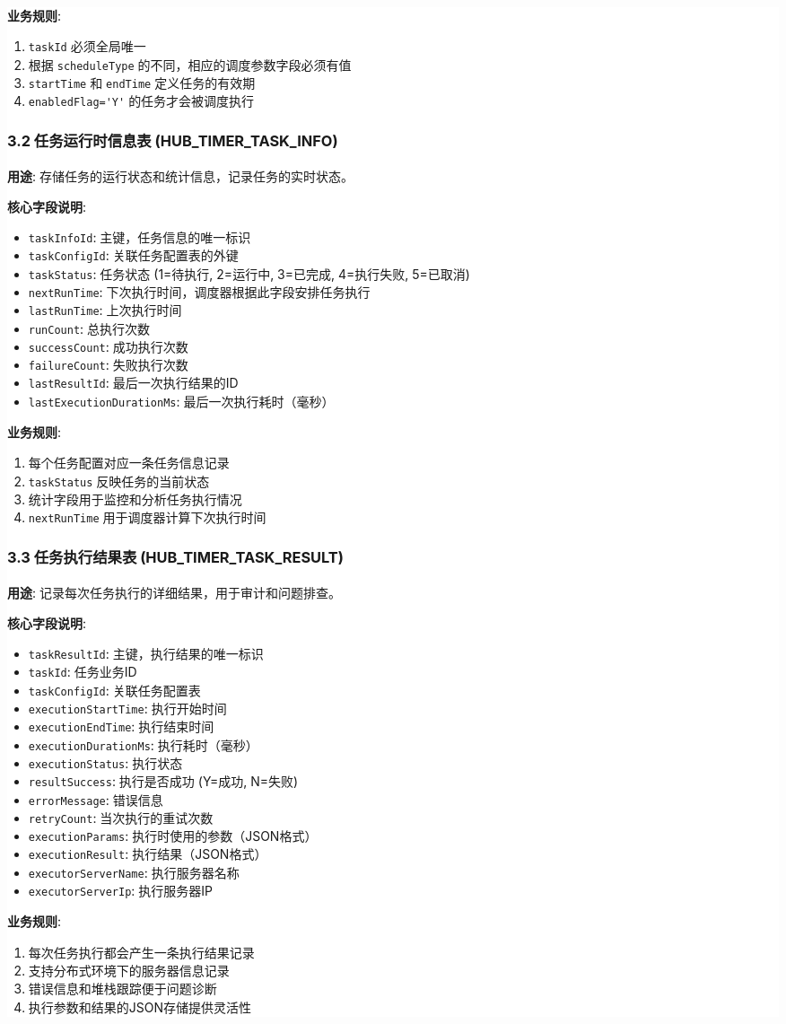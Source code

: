 **业务规则**:
1. `taskId` 必须全局唯一
2. 根据 `scheduleType` 的不同，相应的调度参数字段必须有值
3. `startTime` 和 `endTime` 定义任务的有效期
4. `enabledFlag='Y'` 的任务才会被调度执行

### 3.2 任务运行时信息表 (HUB_TIMER_TASK_INFO)

**用途**: 存储任务的运行状态和统计信息，记录任务的实时状态。

**核心字段说明**:
- `taskInfoId`: 主键，任务信息的唯一标识
- `taskConfigId`: 关联任务配置表的外键
- `taskStatus`: 任务状态 (1=待执行, 2=运行中, 3=已完成, 4=执行失败, 5=已取消)
- `nextRunTime`: 下次执行时间，调度器根据此字段安排任务执行
- `lastRunTime`: 上次执行时间
- `runCount`: 总执行次数
- `successCount`: 成功执行次数
- `failureCount`: 失败执行次数
- `lastResultId`: 最后一次执行结果的ID
- `lastExecutionDurationMs`: 最后一次执行耗时（毫秒）

**业务规则**:
1. 每个任务配置对应一条任务信息记录
2. `taskStatus` 反映任务的当前状态
3. 统计字段用于监控和分析任务执行情况
4. `nextRunTime` 用于调度器计算下次执行时间

### 3.3 任务执行结果表 (HUB_TIMER_TASK_RESULT)

**用途**: 记录每次任务执行的详细结果，用于审计和问题排查。

**核心字段说明**:
- `taskResultId`: 主键，执行结果的唯一标识
- `taskId`: 任务业务ID
- `taskConfigId`: 关联任务配置表
- `executionStartTime`: 执行开始时间
- `executionEndTime`: 执行结束时间
- `executionDurationMs`: 执行耗时（毫秒）
- `executionStatus`: 执行状态
- `resultSuccess`: 执行是否成功 (Y=成功, N=失败)
- `errorMessage`: 错误信息
- `retryCount`: 当次执行的重试次数
- `executionParams`: 执行时使用的参数（JSON格式）
- `executionResult`: 执行结果（JSON格式）
- `executorServerName`: 执行服务器名称
- `executorServerIp`: 执行服务器IP

**业务规则**:
1. 每次任务执行都会产生一条执行结果记录
2. 支持分布式环境下的服务器信息记录
3. 错误信息和堆栈跟踪便于问题诊断
4. 执行参数和结果的JSON存储提供灵活性
